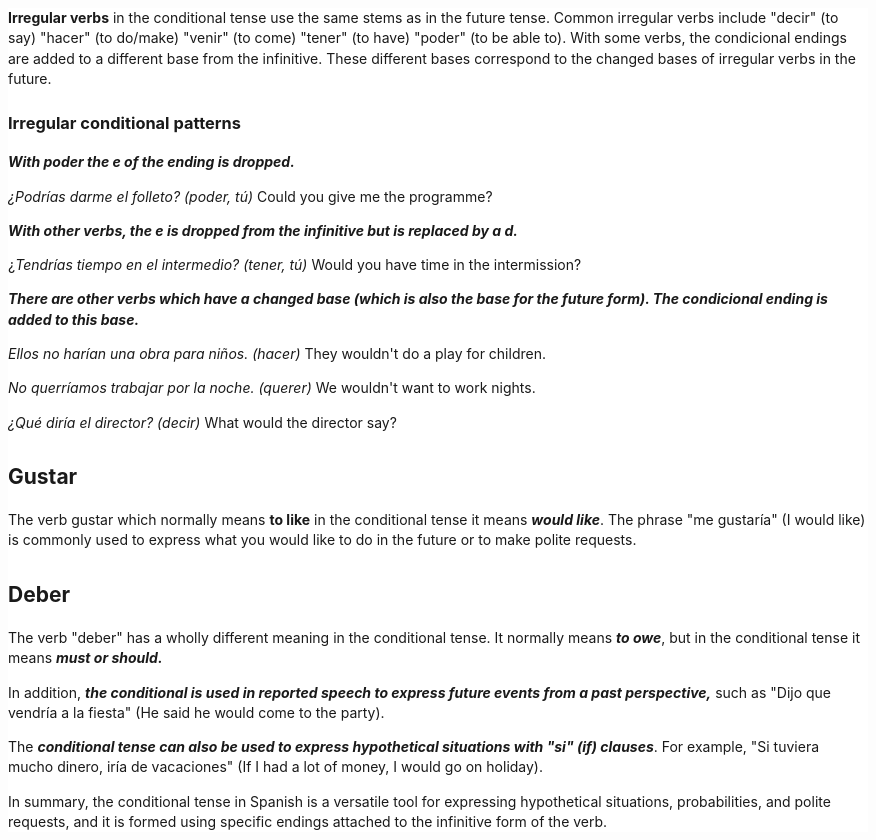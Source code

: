 **Irregular verbs** in the conditional tense use the same stems as in the future tense. Common irregular verbs include 
"decir" (to say)
"hacer" (to do/make)
"venir" (to come)
"tener" (to have)
"poder" (to be able to).
With some verbs, the condicional endings are added to a different base from the infinitive. These different bases correspond to the changed bases of irregular verbs in the future.

### Irregular conditional patterns 

***With poder the e of the ending is dropped.***

*¿Podrías darme el folleto? (poder, tú)*
Could you give me the programme?

***With other verbs, the e is dropped from the infinitive but is replaced by a d.***

¿*Tendrías tiempo en el intermedio? (tener, tú)*
Would you have time in the intermission?

***There are other verbs which have a changed base (which is also the base for the future form). The condicional ending is added to this base.***

*Ellos no harían una obra para niños. (hacer)*
They wouldn't do a play for children.

*No querríamos trabajar por la noche. (querer)*
We wouldn't want to work nights.

*¿Qué diría el director? (decir)*
What would the director say?

## Gustar
The verb gustar which normally means **to like** in the conditional tense it means ***would like***. The phrase "me gustaría" (I would like) is commonly used to express what you would like to do in the future or to make polite requests. 

## Deber
The verb "deber" has a wholly different meaning in the conditional tense. It normally means ***to owe***, but in the conditional tense it means ***must or should.***


In addition, ***the conditional is used in reported speech to express future events from a past perspective,***  such as "Dijo que vendría a la fiesta" (He said he would come to the party).

The ***conditional tense can also be used to express hypothetical situations with "si" (if) clauses***. For example, "Si tuviera mucho dinero, iría de vacaciones" (If I had a lot of money, I would go on holiday).

In summary, the conditional tense in Spanish is a versatile tool for expressing hypothetical situations, probabilities, and polite requests, and it is formed using specific endings attached to the infinitive form of the verb.
